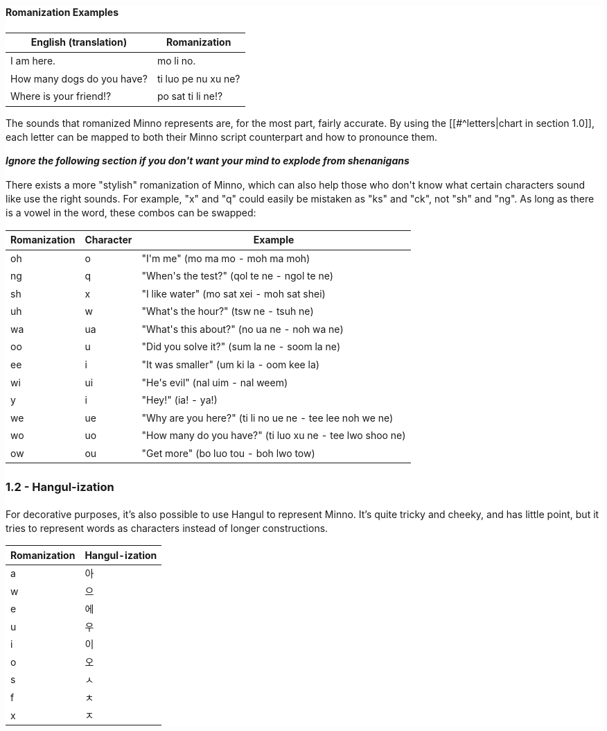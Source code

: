 #### Romanization Examples
| English (translation)      | Romanization        |
| -------------------------- | ------------------- |
| I am here.                 | mo li no.           |
| How many dogs do you have? | ti luo pe nu xu ne? |
| Where is your friend!?     | po sat ti li ne!?   |

The sounds that romanized Minno represents are, for the most part, fairly accurate. By using the [[#^letters|chart in section 1.0]], each letter can be mapped to both their Minno script counterpart and how to pronounce them.

***Ignore the following section if you don't want your mind to explode from shenanigans***

There exists a more "stylish" romanization of Minno, which can also help those who don't know what certain characters sound like use the right sounds. For example, "x" and "q" could easily be mistaken as "ks" and "ck", not "sh" and "ng". As long as there is a vowel in the word, these combos can be swapped:

| Romanization | Character | Example                                                  |
| ------------ | --------- | -------------------------------------------------------- |
| oh           | o         | "I'm me" (mo ma mo - moh ma moh)                         |
| ng           | q         | "When's the test?" (qol te ne - ngol te ne)              |
| sh           | x         | "I like water" (mo sat xei - moh sat shei)               |
| uh           | w         | "What's the hour?" (tsw ne - tsuh ne)                    |
| wa           | ua        | "What's this about?" (no ua ne - noh wa ne)              |
| oo           | u         | "Did you solve it?" (sum la ne - soom la ne)             |
| ee           | i         | "It was smaller" (um ki la - oom kee la)                 |
| wi           | ui        | "He's evil" (nal uim - nal weem)                         |
| y            | i         | "Hey!" (ia! - ya!)                                       |
| we           | ue        | "Why are you here?" (ti li no ue ne - tee lee noh we ne) |
| wo           | uo        | "How many do you have?" (ti luo xu ne - tee lwo shoo ne) |
| ow           | ou        | "Get more" (bo luo tou - boh lwo tow)                    |

### 1.2 - Hangul-ization
For decorative purposes, it’s also possible to use Hangul to represent Minno. It’s quite tricky and cheeky, and has little point, but it tries to represent words as characters instead of longer constructions.

| Romanization | Hangul-ization |
| ------------ | -------------- |
| a            | 아             |
| w            | 으             |
| e            | 에             |
| u            | 우             |
| i            | 이             |
| o            | 오             |
| s            | ㅅ             |
| f            | ㅊ             |
| x            | ㅈ             |